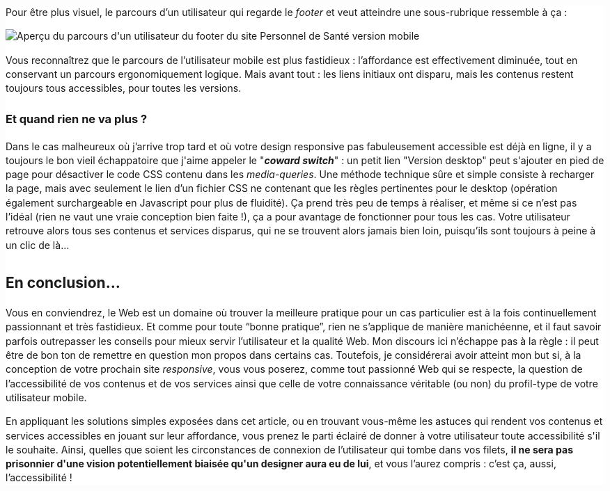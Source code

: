 Pour être plus visuel, le parcours d’un utilisateur qui regarde le *footer* et veut atteindre une sous-rubrique ressemble à ça :

![Aperçu du parcours d'un utilisateur du footer du site Personnel de Santé version mobile](hospi-footer-menu-ouvert-mobile.png "Aperçu du parcours d'un utilisateur du <em>footer</em> du site Personnel de Santé version mobile")

Vous reconnaîtrez que le parcours de l’utilisateur mobile est plus fastidieux : l’affordance est effectivement diminuée, tout en conservant un parcours ergonomiquement logique. Mais avant tout : les liens initiaux ont disparu, mais les contenus restent toujours tous accessibles, pour toutes les versions.

### Et quand rien ne va plus ?

Dans le cas malheureux où j’arrive trop tard et où votre design responsive pas fabuleusement accessible est déjà en ligne, il y a toujours le bon vieil échappatoire que j'aime appeler le "***coward switch***" : un petit lien "Version desktop" peut s'ajouter en pied de page pour désactiver le code CSS contenu dans les *media-queries*. Une méthode technique sûre et simple consiste à recharger la page, mais avec seulement le lien d’un fichier CSS ne contenant que les règles pertinentes pour le desktop (opération également surchargeable en Javascript pour plus de fluidité).
Ça prend très peu de temps à réaliser, et même si ce n’est pas l’idéal (rien ne vaut une vraie conception bien faite !), ça a pour avantage de fonctionner pour tous les cas. Votre utilisateur retrouve alors tous ses contenus et services disparus, qui ne se trouvent alors jamais bien loin, puisqu’ils sont toujours à peine à un clic de là…

## En conclusion…

Vous en conviendrez, le Web est un domaine où trouver la meilleure pratique pour un cas particulier est à la fois continuellement passionnant et très fastidieux. Et comme pour toute “bonne pratique”, rien ne s’applique de manière manichéenne, et il faut savoir parfois outrepasser les conseils pour mieux servir l’utilisateur et la qualité Web.
Mon discours ici n’échappe pas à la règle : il peut être de bon ton de remettre en question mon propos dans certains cas. Toutefois, je considérerai avoir atteint mon but si, à la conception de votre prochain site *responsive*, vous vous poserez, comme tout passionné Web qui se respecte, la question de l’accessibilité de vos contenus et de vos services ainsi que celle de votre connaissance véritable (ou non) du profil-type de votre utilisateur mobile.

En appliquant les solutions simples exposées dans cet article, ou en trouvant vous-même les astuces qui rendent vos contenus et services accessibles en jouant sur leur affordance, vous prenez le parti éclairé de donner à votre utilisateur toute accessibilité s'il le souhaite. Ainsi, quelles que soient les circonstances de connexion de l’utilisateur qui tombe dans vos filets, **il ne sera pas prisonnier d'une vision potentiellement biaisée qu'un designer aura eu de lui**, et vous l’aurez compris : c’est ça, aussi, l’accessibilité !